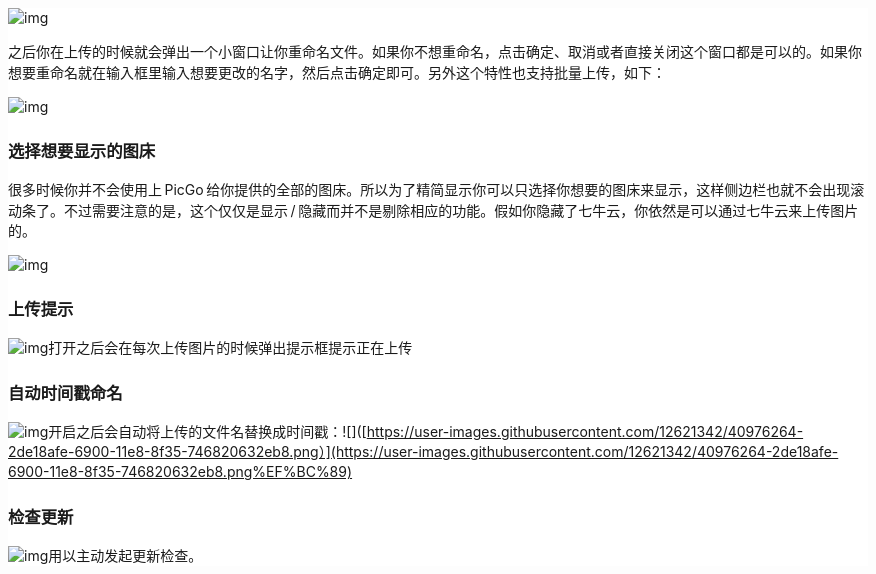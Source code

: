![img](https://raw.githubusercontent.com/Molunerfinn/test/master/picgo/rename_before_upload.png)

之后你在上传的时候就会弹出一个小窗口让你重命名文件。如果你不想重命名，点击确定、取消或者直接关闭这个窗口都是可以的。如果你想要重命名就在输入框里输入想要更改的名字，然后点击确定即可。另外这个特性也支持批量上传，如下：

![img](https://raw.githubusercontent.com/Molunerfinn/test/master/picgo/picgo_rename.gif)

### 选择想要显示的图床

很多时候你并不会使用上 PicGo 给你提供的全部的图床。所以为了精简显示你可以只选择你想要的图床来显示，这样侧边栏也就不会出现滚动条了。不过需要注意的是，这个仅仅是显示 / 隐藏而并不是剔除相应的功能。假如你隐藏了七牛云，你依然是可以通过七牛云来上传图片的。

![img](https://raw.githubusercontent.com/Molunerfinn/test/master/picgo/picbed-choose.gif)

### 上传提示

![img](https://camo.githubusercontent.com/763757f281c0a19ee526f26bbb1a2814f164879b/68747470733a2f2f692e6c6f6c692e6e65742f323031382f30362f30352f356231363832666134316337302e706e67)打开之后会在每次上传图片的时候弹出提示框提示正在上传

### 自动时间戳命名

![img](https://camo.githubusercontent.com/25e5d680bfd19a086611871ac4621c5b079a9c99/68747470733a2f2f692e6c6f6c692e6e65742f323031382f30362f30352f356231363833623334366236372e706e67)开启之后会自动将上传的文件名替换成时间戳：![]([https://user-images.githubusercontent.com/12621342/40976264-2de18afe-6900-11e8-8f35-746820632eb8.png）](https://user-images.githubusercontent.com/12621342/40976264-2de18afe-6900-11e8-8f35-746820632eb8.png%EF%BC%89)

### 检查更新

![img](https://user-images.githubusercontent.com/12621342/40976407-ad43d07c-6900-11e8-854f-15e1c41a7d8d.png)用以主动发起更新检查。